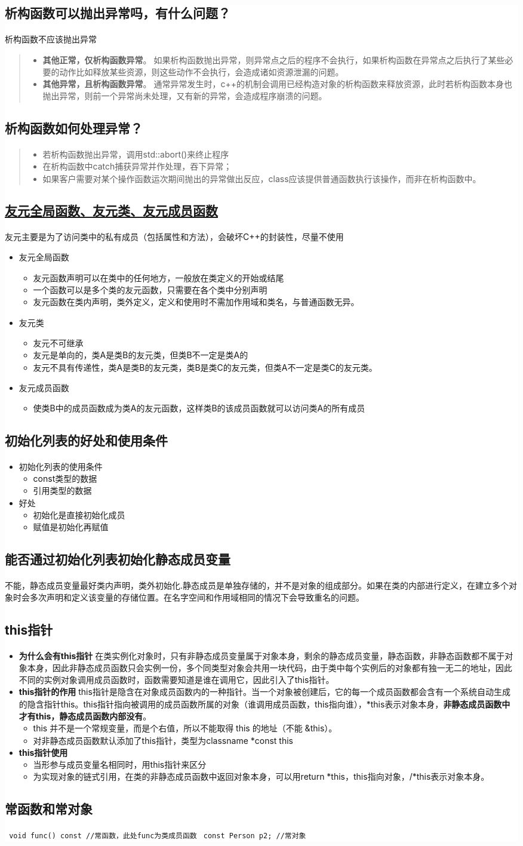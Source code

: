 
## 析构函数可以抛出异常吗，有什么问题？
析构函数不应该抛出异常
> * **其他正常，仅析构函数异常**。 如果析构函数抛出异常，则异常点之后的程序不会执行，如果析构函数在异常点之后执行了某些必要的动作比如释放某些资源，则这些动作不会执行，会造成诸如资源泄漏的问题。
> * **其他异常，且析构函数异常**。 通常异常发生时，c++的机制会调用已经构造对象的析构函数来释放资源，此时若析构函数本身也抛出异常，则前一个异常尚未处理，又有新的异常，会造成程序崩溃的问题。

## 析构函数如何处理异常？
> * 若析构函数抛出异常，调用std::abort()来终止程序
> * 在析构函数中catch捕获异常并作处理，吞下异常；
> * 如果客户需要对某个操作函数运次期间抛出的异常做出反应，class应该提供普通函数执行该操作，而非在析构函数中。
    
## [友元全局函数、友元类、友元成员函数](https://www.cnblogs.com/qinguoyi/p/10254263.html)
友元主要是为了访问类中的私有成员（包括属性和方法），会破坏C++的封装性，尽量不使用

* 友元全局函数
    * 友元函数声明可以在类中的任何地方，一般放在类定义的开始或结尾
    * 一个函数可以是多个类的友元函数，只需要在各个类中分别声明
    * 友元函数在类内声明，类外定义，定义和使用时不需加作用域和类名，与普通函数无异。 
* 友元类
    * 友元不可继承
    * 友元是单向的，类A是类B的友元类，但类B不一定是类A的
    * 友元不具有传递性，类A是类B的友元类，类B是类C的友元类，但类A不一定是类C的友元类。

* 友元成员函数
    * 使类B中的成员函数成为类A的友元函数，这样类B的该成员函数就可以访问类A的所有成员
    
 ## 初始化列表的好处和使用条件
* 初始化列表的使用条件
    * const类型的数据
    * 引用类型的数据
* 好处
    * 初始化是直接初始化成员
    * 赋值是初始化再赋值

## 能否通过初始化列表初始化静态成员变量
不能，静态成员变量最好类内声明，类外初始化.静态成员是单独存储的，并不是对象的组成部分。如果在类的内部进行定义，在建立多个对象时会多次声明和定义该变量的存储位置。在名字空间和作用域相同的情况下会导致重名的问题。
 
## this指针
* **为什么会有this指针**
在类实例化对象时，只有非静态成员变量属于对象本身，剩余的静态成员变量，静态函数，非静态函数都不属于对象本身，因此非静态成员函数只会实例一份，多个同类型对象会共用一块代码，由于类中每个实例后的对象都有独一无二的地址，因此不同的实例对象调用成员函数时，函数需要知道是谁在调用它，因此引入了this指针。
* **this指针的作用**
this指针是隐含在对象成员函数内的一种指针。当一个对象被创建后，它的每一个成员函数都会含有一个系统自动生成的隐含指针this。this指针指向被调用的成员函数所属的对象（谁调用成员函数，this指向谁），*this表示对象本身，**非静态成员函数中才有this，静态成员函数内部没有**。
    * this 并不是一个常规变量，而是个右值，所以不能取得 this 的地址（不能 &this）。
    * 对非静态成员函数默认添加了this指针，类型为classname *const this
* **this指针使用**
    * 当形参与成员变量名相同时，用this指针来区分
    * 为实现对象的链式引用，在类的非静态成员函数中返回对象本身，可以用return *this，this指向对象，/*this表示对象本身。 
## 常函数和常对象
` void func() const //常函数，此处func为类成员函数`
` const Person p2; //常对象`
